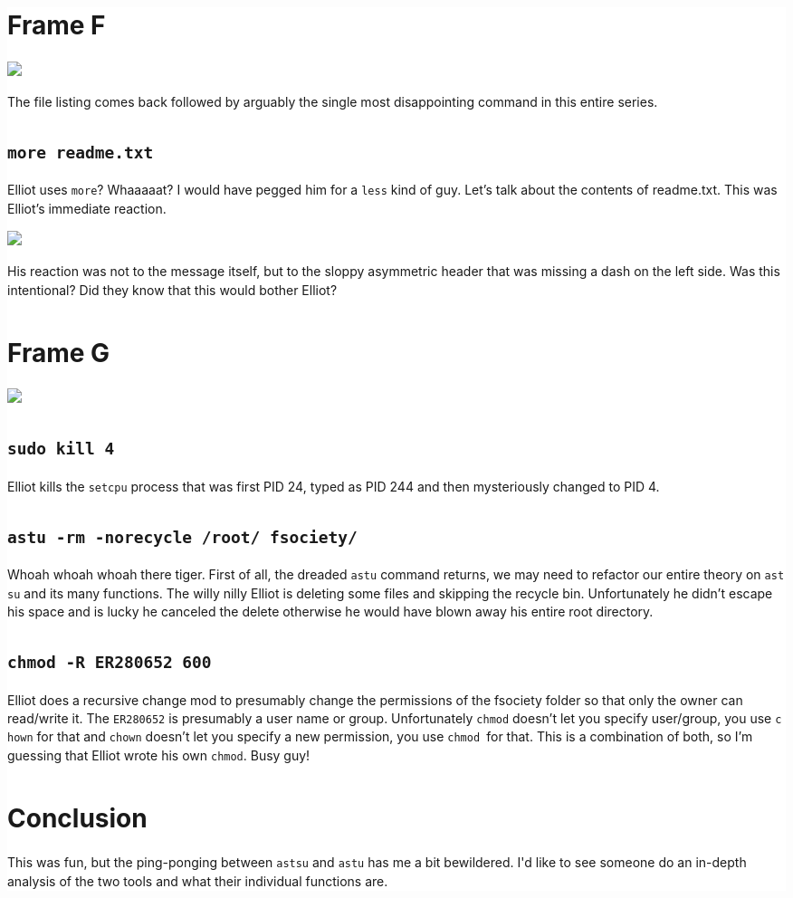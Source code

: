 # Frame F #
<img src='{{ site.url }}/assets/uploads/2015/08/robot-00016.jpg'>

The file listing comes back followed by arguably the single most disappointing command in this entire series.

## `more readme.txt` ##
Elliot uses `more`? Whaaaaat? I would have pegged him for a `less` kind of guy. Let’s talk about the contents of readme.txt. This was Elliot’s immediate reaction.

<img src='{{ site.url }}/assets/uploads/2015/08/robot-00019.jpg'>

His reaction was not to the message itself, but to the sloppy asymmetric header that was missing a dash on the left side. Was this intentional? Did they know that this would bother Elliot?

# Frame G #
<img src='{{ site.url }}/assets/uploads/2015/08/robot-00018.jpg'>

## `sudo kill 4` ##
Elliot kills the `setcpu` process that was first PID 24, typed as PID 244 and then mysteriously changed to PID 4.

## `astu -rm -norecycle /root/ fsociety/` ##
Whoah whoah whoah there tiger. First of all, the dreaded `astu` command returns, we may need to refactor our entire theory on `astsu` and its many functions. The willy nilly Elliot is deleting some files and skipping the recycle bin. Unfortunately he didn’t escape his space and is lucky he canceled the delete otherwise he would have blown away his entire root directory.

## `chmod -R ER280652 600` ##
Elliot does a recursive change mod to presumably change the permissions of the fsociety folder so that only the owner can read/write it. The `ER280652` is presumably a user name or group. Unfortunately `chmod` doesn’t let you specify user/group, you use `chown` for that and `chown` doesn’t let you specify a new permission, you use `chmod `for that. This is a combination of both, so I’m guessing that Elliot wrote his own `chmod`. Busy guy!

# Conclusion #
This was fun, but the ping-ponging between `astsu` and `astu`
 has me a bit bewildered. I'd like to see someone do an in-depth analysis of the two tools and what their individual functions are.
